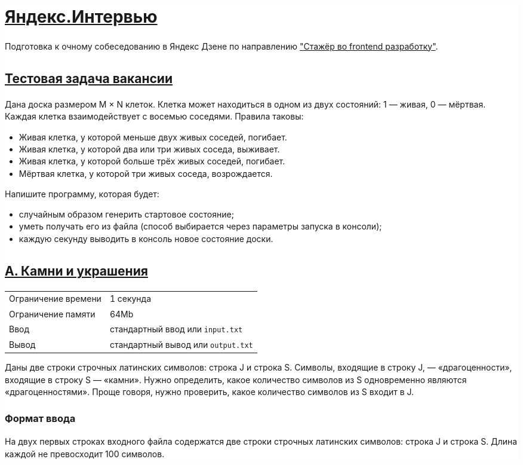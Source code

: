 # [Яндекс.Интервью](https://contest.yandex.ru/contest/8458/enter/)

Подготовка к очному собеседованию в Яндекс Дзене по направлению ["Стажёр во frontend разработку"](https://yandex.ru/jobs/vacancies/interns/intern_frontdev_zen/).

## [Тестовая задача вакансии](yandex.js)

Дана доска размером M × N клеток. Клетка может находиться в одном из двух состояний: 1 — живая, 0 — мёртвая. Каждая клетка взаимодействует с восемью соседями. Правила таковы:

 - Живая клетка, у которой меньше двух живых соседей, погибает.
 - Живая клетка, у которой два или три живых соседа, выживает.
 - Живая клетка, у которой больше трёх живых соседей, погибает.
 - Мёртвая клетка, у которой три живых соседа, возрождается.

Напишите программу, которая будет:
 - случайным образом генерить стартовое состояние;
 - уметь получать его из файла (способ выбирается через параметры запуска в консоли);
 - каждую секунду выводить в консоль новое состояние доски.

## [A. Камни и украшения](A.js)

<table>
  <tr>
    <td>Ограничение времени</td>
    <td>1 секунда</td>
  </tr>
  <tr>
    <td>Ограничение памяти</td>
    <td>64Mb</td>
  </tr>
  <tr>
    <td>Ввод</td>
    <td>стандартный ввод или <code>input.txt</code></td>
  </tr>
  <tr>
    <td>Вывод</td>
    <td>стандартный вывод или <code>output.txt</code></td>
  </tr>
</table>

Даны две строки строчных латинских символов: строка J и строка S. Символы, входящие в строку J, — «драгоценности», входящие в строку S — «камни». Нужно определить, какое количество символов из S одновременно являются «драгоценностями». Проще говоря, нужно проверить, какое количество символов из S входит в J.

### Формат ввода

На двух первых строках входного файла содержатся две строки строчных латинских символов: строка J и строка S. Длина каждой не превосходит 100 символов.
